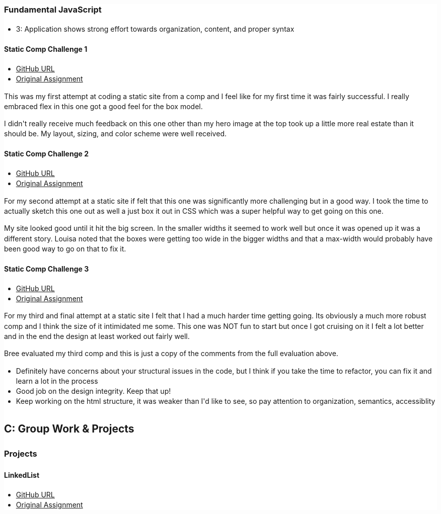 ### Fundamental JavaScript

- 3: Application shows strong effort towards organization, content, and proper syntax

#### Static Comp Challenge 1

*   [GitHub URL](https://github.com/tlgreg86/tg-comp-challenge-1)
*   [Original Assignment](http://frontend.turing.io/projects/m1-static-comp-1.html)

This was my first attempt at coding a static site from a comp and I feel like for my first time it was fairly successful. I really embraced flex in this one got a good feel for the box model.

I didn't really receive much feedback on this one other than my hero image at the top took up a little more real estate than it should be. My layout, sizing, and color scheme were well received.

#### Static Comp Challenge 2

*   [GitHub URL](https://github.com/tlgreg86/tg-comp-challenge-2)
*   [Original Assignment](http://frontend.turing.io/projects/m1-static-comp-2.html)

For my second attempt at a static site if felt that this one was significantly more challenging but in a good way. I took the time to actually sketch this one out as well a just box it out in CSS which was a super helpful way to get going on this one.

My site looked good until it hit the big screen. In the smaller widths it seemed to work well but once it was opened up it was a different story. Louisa noted that the boxes were getting too wide in the bigger widths and that a max-width would probably have been good way to go on that to fix it.

#### Static Comp Challenge 3

*   [GitHub URL](https://github.com/tlgreg86/tg-comp-challenge-3)
*   [Original Assignment](http://frontend.turing.io/projects/m1-static-comp-3.html)

For my third and final attempt at a static site I felt that I had a much harder time getting going. Its obviously a much more robust comp and I think the size of it intimidated me some. This one was NOT fun to start but once I got cruising on it I felt a lot better and in the end the design at least worked out fairly well.

Bree evaluated my third comp and this is just a copy of the comments from the full evaluation above.

* Definitely have concerns about your structural issues in the code, but I think if you take the time to refactor, you can fix it and learn a lot in the process
* Good job on the design integrity. Keep that up!
* Keep working on the html structure, it was weaker than I'd like to see, so pay attention to organization, semantics, accessiblity

## C: Group Work & Projects

### Projects

#### LinkedList

*   [GitHub URL](https://github.com/tlgreg86/linked-list)
*   [Original Assignment](http://frontend.turing.io/projects/linked-list.html)
